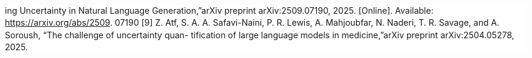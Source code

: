ing Uncertainty in Natural Language Generation,”arXiv preprint
arXiv:2509.07190, 2025. [Online]. Available: https://arxiv.org/abs/2509.
07190
[9] Z. Atf, S. A. A. Safavi-Naini, P. R. Lewis, A. Mahjoubfar, N. Naderi,
T. R. Savage, and A. Soroush, “The challenge of uncertainty quan-
tification of large language models in medicine,”arXiv preprint
arXiv:2504.05278, 2025.